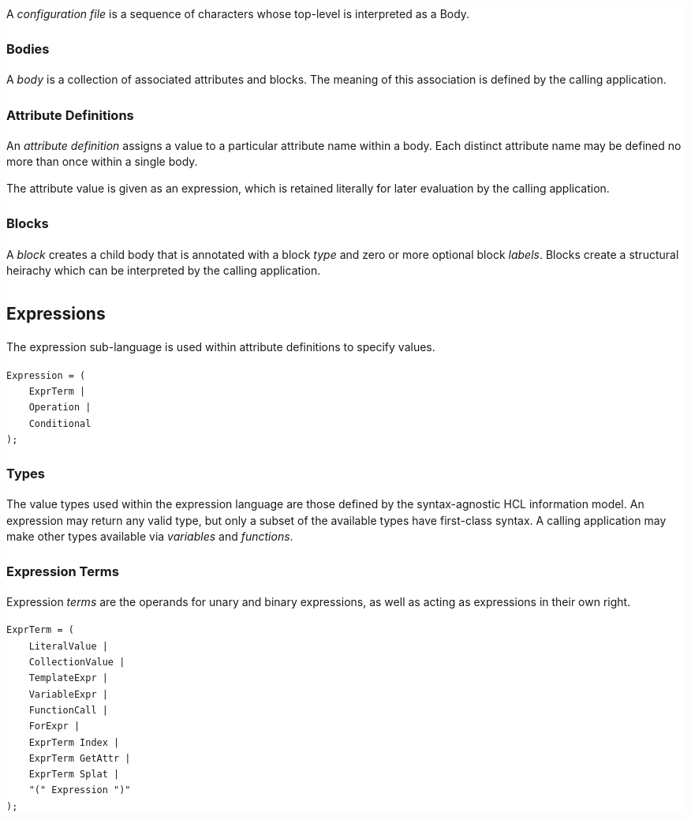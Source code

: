 A _configuration file_ is a sequence of characters whose top-level is
interpreted as a Body.

### Bodies

A _body_ is a collection of associated attributes and blocks. The meaning of
this association is defined by the calling application.

### Attribute Definitions

An _attribute definition_ assigns a value to a particular attribute name within
a body. Each distinct attribute name may be defined no more than once within a
single body.

The attribute value is given as an expression, which is retained literally
for later evaluation by the calling application.

### Blocks

A _block_ creates a child body that is annotated with a block _type_ and
zero or more optional block _labels_. Blocks create a structural heirachy
which can be interpreted by the calling application.

## Expressions

The expression sub-language is used within attribute definitions to specify
values.

```ebnf
Expression = (
    ExprTerm |
    Operation |
    Conditional
);
```

### Types

The value types used within the expression language are those defined by the
syntax-agnostic HCL information model. An expression may return any valid
type, but only a subset of the available types have first-class syntax.
A calling application may make other types available via _variables_ and
_functions_.

### Expression Terms

Expression _terms_ are the operands for unary and binary expressions, as well
as acting as expressions in their own right.

```ebnf
ExprTerm = (
    LiteralValue |
    CollectionValue |
    TemplateExpr |
    VariableExpr |
    FunctionCall |
    ForExpr |
    ExprTerm Index |
    ExprTerm GetAttr |
    ExprTerm Splat |
    "(" Expression ")"
);
```
